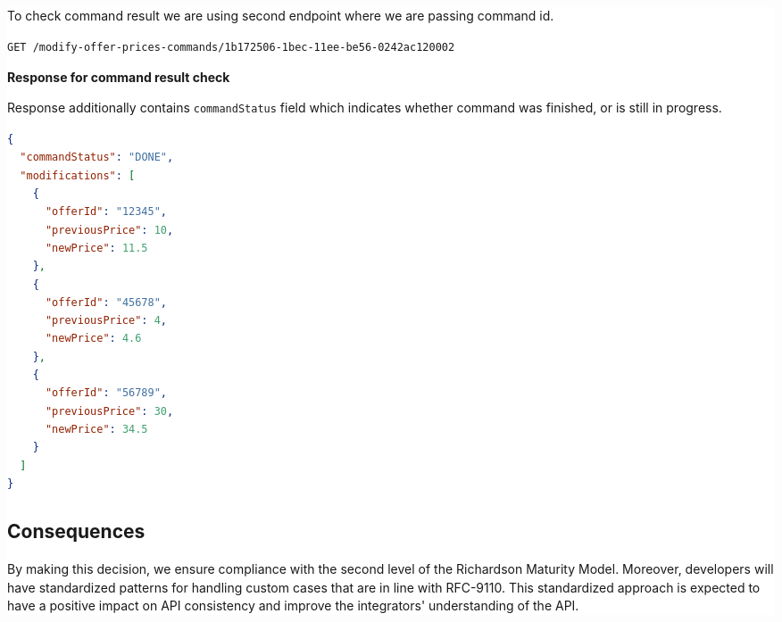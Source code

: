 To check command result we are using second endpoint where we are passing command id.

`GET /modify-offer-prices-commands/1b172506-1bec-11ee-be56-0242ac120002`

**Response for command result check**

Response additionally contains `commandStatus` field which indicates whether command was finished, or is still in
progress.

```json
{
  "commandStatus": "DONE",
  "modifications": [
    {
      "offerId": "12345",
      "previousPrice": 10,
      "newPrice": 11.5
    },
    {
      "offerId": "45678",
      "previousPrice": 4,
      "newPrice": 4.6
    },
    {
      "offerId": "56789",
      "previousPrice": 30,
      "newPrice": 34.5
    }
  ]
}
```

## Consequences

By making this decision, we ensure compliance with the second level of the Richardson Maturity Model. Moreover,
developers will have standardized patterns for handling custom cases that are in line with RFC-9110. This standardized
approach is expected to have a positive impact on API consistency and improve the integrators' understanding of the API.